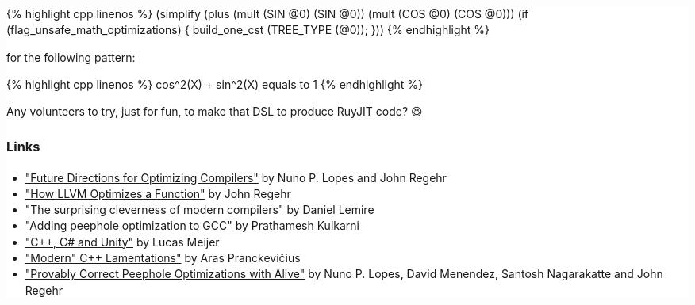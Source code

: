 {% highlight cpp linenos %}
(simplify
 (plus (mult (SIN @0) (SIN @0))
       (mult (COS @0) (COS @0)))
 (if (flag_unsafe_math_optimizations)
  { build_one_cst (TREE_TYPE (@0)); }))
{% endhighlight %}

for the following pattern:

{% highlight cpp linenos %}
cos^2(X) + sin^2(X) equals to 1 
{% endhighlight %}

Any volunteers to try, just for fun, to make that DSL to produce RuyJIT code? 😆

### Links
* ["Future Directions for Optimizing Compilers"](https://arxiv.org/pdf/1809.02161.pdf) by Nuno P. Lopes and John Regehr  
* ["How LLVM Optimizes a Function"](https://blog.regehr.org/archives/1603) by John Regehr  
* ["The surprising cleverness of modern compilers"](https://lemire.me/blog/2016/05/23/the-surprising-cleverness-of-modern-compilers/) by Daniel Lemire
* ["Adding peephole optimization to GCC"](https://medium.com/@prathamesh1615/adding-peephole-optimization-to-gcc-89c329dd27b3) by Prathamesh Kulkarni
* ["C++, C# and Unity"](https://lucasmeijer.com/posts/cpp_unity/) by Lucas Meijer
* ["Modern" C++ Lamentations"](https://aras-p.info/blog/2018/12/28/Modern-C-Lamentations/) by Aras Pranckevičius
* ["Provably Correct Peephole Optimizations with Alive"](http://www.cs.utah.edu/~regehr/papers/pldi15.pdf) by Nuno P. Lopes, David Menendez, Santosh Nagarakatte and John Regehr
